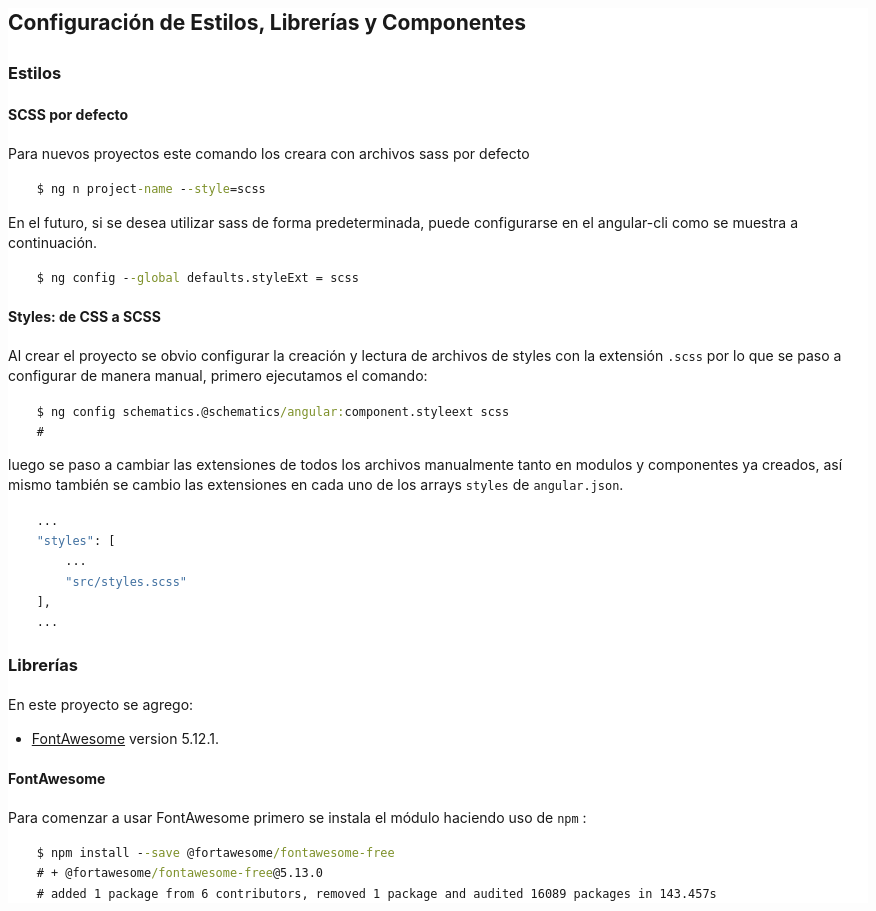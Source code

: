 ## Configuración de Estilos, Librerías y Componentes

### Estilos

#### SCSS por defecto

Para nuevos proyectos este comando los creara con archivos sass por defecto

```cmd
    $ ng n project-name --style=scss
```

En el futuro, si se desea utilizar sass de forma predeterminada, puede configurarse en el angular-cli como se muestra a continuación.

```cmd
    $ ng config --global defaults.styleExt = scss
```

#### Styles: de CSS a SCSS

Al crear el proyecto se obvio configurar la creación y lectura de archivos de styles con la extensión `.scss` por lo que se paso a configurar de manera manual, primero ejecutamos el comando:

```cmd
    $ ng config schematics.@schematics/angular:component.styleext scss
    # 
```

luego se paso a cambiar las extensiones de todos los archivos manualmente tanto en modulos y componentes ya creados, así mismo también se cambio las extensiones en cada uno de los arrays `styles` de `angular.json`.
```cmd
    ...
    "styles": [
        ...
        "src/styles.scss"
    ],
    ...
```

### Librerías

En este proyecto se agrego:

* [FontAwesome](https://fontawesome.com/how-to-use/on-the-web/setup/using-package-managers) version 5.12.1.

#### FontAwesome

Para comenzar a usar FontAwesome primero se instala el módulo haciendo uso de `npm` :

``` cmd
    $ npm install --save @fortawesome/fontawesome-free
    # + @fortawesome/fontawesome-free@5.13.0
    # added 1 package from 6 contributors, removed 1 package and audited 16089 packages in 143.457s
```
